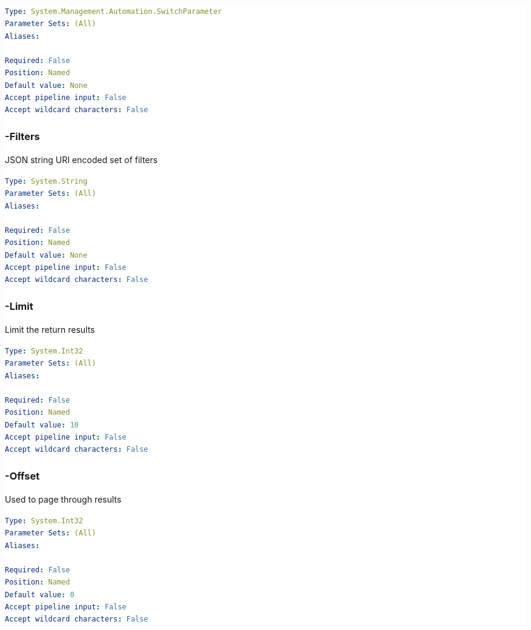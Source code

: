 ```yaml
Type: System.Management.Automation.SwitchParameter
Parameter Sets: (All)
Aliases:

Required: False
Position: Named
Default value: None
Accept pipeline input: False
Accept wildcard characters: False
```

### -Filters
JSON string URI encoded set of filters

```yaml
Type: System.String
Parameter Sets: (All)
Aliases:

Required: False
Position: Named
Default value: None
Accept pipeline input: False
Accept wildcard characters: False
```

### -Limit
Limit the return results

```yaml
Type: System.Int32
Parameter Sets: (All)
Aliases:

Required: False
Position: Named
Default value: 10
Accept pipeline input: False
Accept wildcard characters: False
```

### -Offset
Used to page through results

```yaml
Type: System.Int32
Parameter Sets: (All)
Aliases:

Required: False
Position: Named
Default value: 0
Accept pipeline input: False
Accept wildcard characters: False
```
